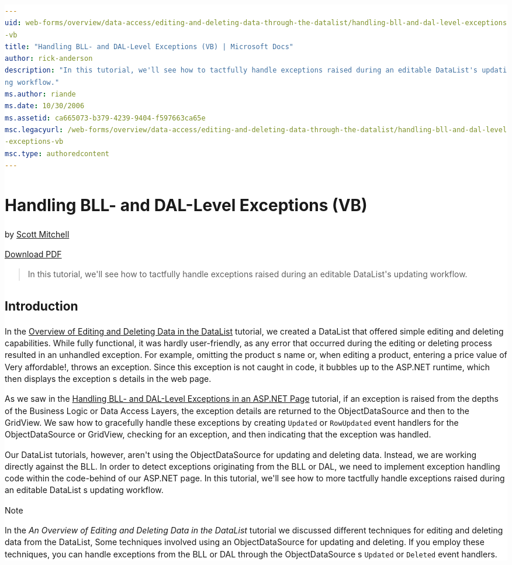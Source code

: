 ```yaml
---
uid: web-forms/overview/data-access/editing-and-deleting-data-through-the-datalist/handling-bll-and-dal-level-exceptions-vb
title: "Handling BLL- and DAL-Level Exceptions (VB) | Microsoft Docs"
author: rick-anderson
description: "In this tutorial, we'll see how to tactfully handle exceptions raised during an editable DataList's updating workflow."
ms.author: riande
ms.date: 10/30/2006
ms.assetid: ca665073-b379-4239-9404-f597663ca65e
msc.legacyurl: /web-forms/overview/data-access/editing-and-deleting-data-through-the-datalist/handling-bll-and-dal-level-exceptions-vb
msc.type: authoredcontent
---
```

# Handling BLL- and DAL-Level Exceptions (VB)

by [Scott Mitchell](https://twitter.com/ScottOnWriting)

[Download PDF](handling-bll-and-dal-level-exceptions-vb/_static/datatutorial38vb1.pdf)

> In this tutorial, we'll see how to tactfully handle exceptions raised during an editable DataList's updating workflow.

## Introduction

In the [Overview of Editing and Deleting Data in the DataList](an-overview-of-editing-and-deleting-data-in-the-datalist-cs.md) tutorial, we created a DataList that offered simple editing and deleting capabilities. While fully functional, it was hardly user-friendly, as any error that occurred during the editing or deleting process resulted in an unhandled exception. For example, omitting the product s name or, when editing a product, entering a price value of Very affordable!, throws an exception. Since this exception is not caught in code, it bubbles up to the ASP.NET runtime, which then displays the exception s details in the web page.

As we saw in the [Handling BLL- and DAL-Level Exceptions in an ASP.NET Page](../editing-inserting-and-deleting-data/handling-bll-and-dal-level-exceptions-in-an-asp-net-page-cs.md) tutorial, if an exception is raised from the depths of the Business Logic or Data Access Layers, the exception details are returned to the ObjectDataSource and then to the GridView. We saw how to gracefully handle these exceptions by creating `Updated` or `RowUpdated` event handlers for the ObjectDataSource or GridView, checking for an exception, and then indicating that the exception was handled.

Our DataList tutorials, however, aren't using the ObjectDataSource for updating and deleting data. Instead, we are working directly against the BLL. In order to detect exceptions originating from the BLL or DAL, we need to implement exception handling code within the code-behind of our ASP.NET page. In this tutorial, we'll see how to more tactfully handle exceptions raised during an editable DataList s updating workflow.

> [!NOTE]
> In the *An Overview of Editing and Deleting Data in the DataList* tutorial we discussed different techniques for editing and deleting data from the DataList, Some techniques involved using an ObjectDataSource for updating and deleting. If you employ these techniques, you can handle exceptions from the BLL or DAL through the ObjectDataSource s `Updated` or `Deleted` event handlers.
